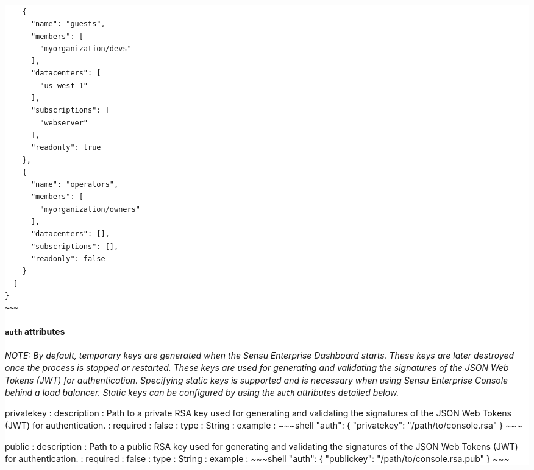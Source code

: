         {
          "name": "guests",
          "members": [
            "myorganization/devs"
          ],
          "datacenters": [
            "us-west-1"
          ],
          "subscriptions": [
            "webserver"
          ],
          "readonly": true
        },
        {
          "name": "operators",
          "members": [
            "myorganization/owners"
          ],
          "datacenters": [],
          "subscriptions": [],
          "readonly": false
        }
      ]
    }
    ~~~

#### `auth` attributes

_NOTE: By default, temporary keys are generated when the Sensu Enterprise
Dashboard starts. These keys are later destroyed once the process is stopped or
restarted. These keys are used for generating and validating the signatures of
the JSON Web Tokens (JWT) for authentication. Specifying static keys is
supported and is necessary when using Sensu Enterprise Console behind a load
balancer. Static keys can be configured by using the `auth` attributes detailed
below._

privatekey
: description
  : Path to a private RSA key used for generating and validating the signatures
    of the JSON Web Tokens (JWT) for authentication.
: required
  : false
: type
  : String
: example
  : ~~~shell
    "auth": {
      "privatekey": "/path/to/console.rsa"
    }
    ~~~

public
: description
  : Path to a public RSA key used for generating and validating the signatures
    of the JSON Web Tokens (JWT) for authentication.
: required
  : false
: type
  : String
: example
  : ~~~shell
    "auth": {
      "publickey": "/path/to/console.rsa.pub"
    }
    ~~~